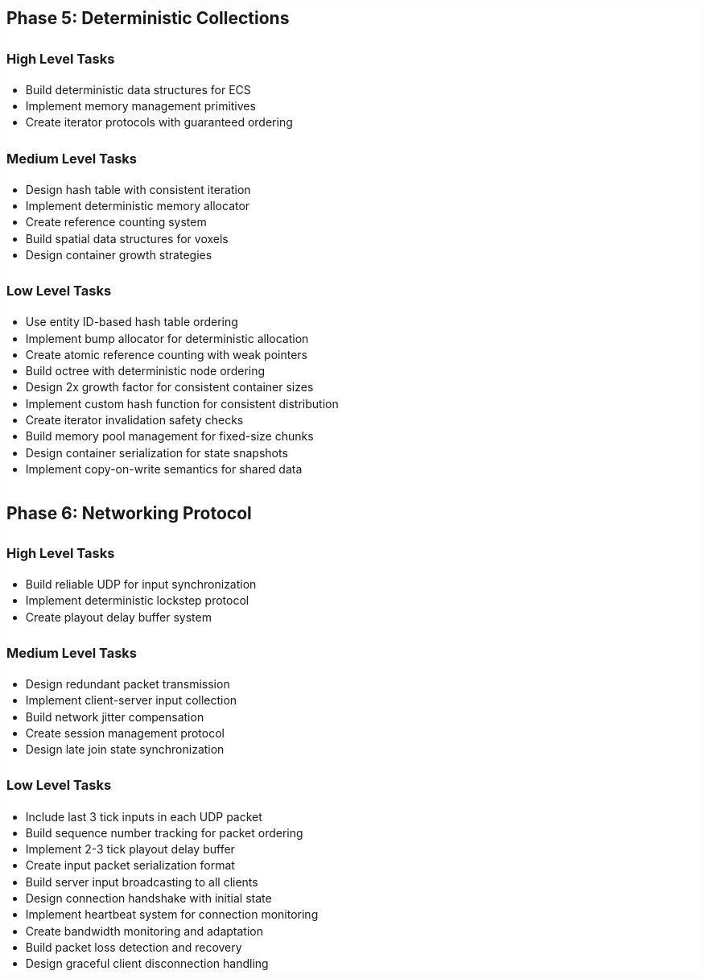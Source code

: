 ## Phase 5: Deterministic Collections

### High Level Tasks
- Build deterministic data structures for ECS
- Implement memory management primitives
- Create iterator protocols with guaranteed ordering

### Medium Level Tasks
- Design hash table with consistent iteration
- Implement deterministic memory allocator
- Create reference counting system
- Build spatial data structures for voxels
- Design container growth strategies

### Low Level Tasks
- Use entity ID-based hash table ordering
- Implement bump allocator for deterministic allocation
- Create atomic reference counting with weak pointers
- Build octree with deterministic node ordering
- Design 2x growth factor for consistent container sizes
- Implement custom hash function for consistent distribution
- Create iterator invalidation safety checks
- Build memory pool management for fixed-size chunks
- Design container serialization for state snapshots
- Implement copy-on-write semantics for shared data

## Phase 6: Networking Protocol

### High Level Tasks
- Build reliable UDP for input synchronization
- Implement deterministic lockstep protocol
- Create playout delay buffer system

### Medium Level Tasks
- Design redundant packet transmission
- Implement client-server input collection
- Build network jitter compensation
- Create session management protocol
- Design late join state synchronization

### Low Level Tasks
- Include last 3 tick inputs in each UDP packet
- Build sequence number tracking for packet ordering
- Implement 2-3 tick playout delay buffer
- Create input packet serialization format
- Build server input broadcasting to all clients
- Design connection handshake with initial state
- Implement heartbeat system for connection monitoring
- Create bandwidth monitoring and adaptation
- Build packet loss detection and recovery
- Design graceful client disconnection handling
